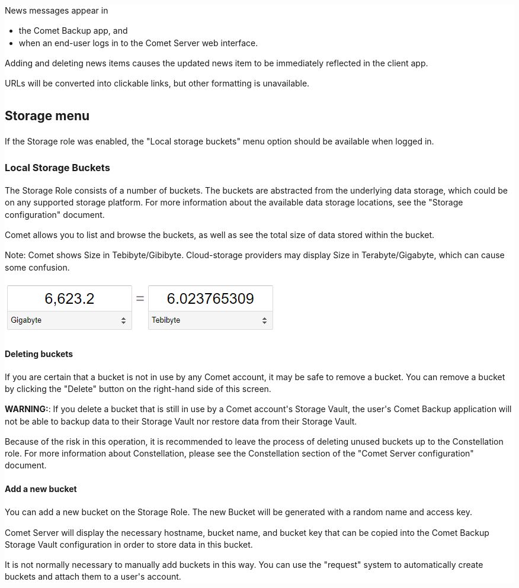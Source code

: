 News messages appear in

- the Comet Backup app, and
- when an end-user logs in to the Comet Server web interface.

Adding and deleting news items causes the updated news item to be immediately reflected in the client app.

URLs will be converted into clickable links, but other formatting is unavailable.

## Storage menu

If the Storage role was enabled, the "Local storage buckets" menu option should be available when logged in.

### Local Storage Buckets

The Storage Role consists of a number of buckets. The buckets are abstracted from the underlying data storage, which could be on any supported storage platform. For more information about the available data storage locations, see the "Storage configuration" document.

Comet allows you to list and browse the buckets, as well as see the total size of data stored within the bucket.

Note: Comet shows Size in Tebibyte/Gibibyte. Cloud-storage providers may display Size in Terabyte/Gigabyte, which can cause some confusion.

![](./images/img48.png)

#### Deleting buckets

If you are certain that a bucket is not in use by any Comet account, it may be safe to remove a bucket. You can remove a bucket by clicking the "Delete" button on the right-hand side of this screen.

**WARNING:**: If you delete a bucket that is still in use by a Comet account's Storage Vault, the user's Comet Backup application will not be able to backup data to their Storage Vault nor restore data from their Storage Vault.

Because of the risk in this operation, it is recommended to leave the process of deleting unused buckets up to the Constellation role. For more information about Constellation, please see the Constellation section of the "Comet Server configuration" document.

#### Add a new bucket

You can add a new bucket on the Storage Role. The new Bucket will be generated with a random name and access key.

Comet Server will display the necessary hostname, bucket name, and bucket key that can be copied into the Comet Backup Storage Vault configuration in order to store data in this bucket.

It is not normally necessary to manually add buckets in this way. You can use the "request" system to automatically create buckets and attach them to a user's account.
